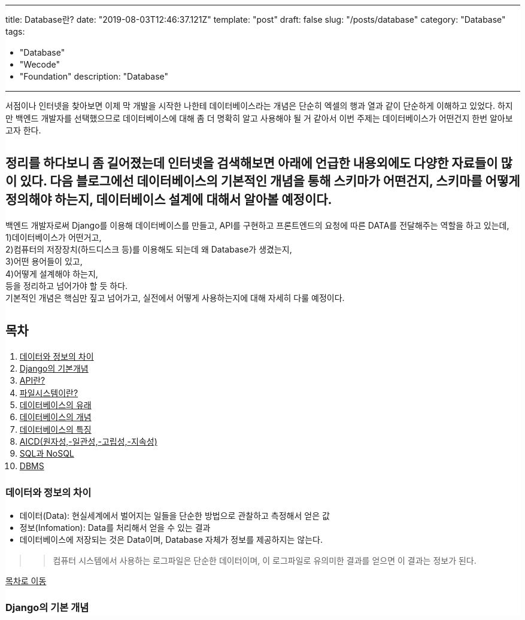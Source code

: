 ---
title: Database란?
date: "2019-08-03T12:46:37.121Z"
template: "post"
draft: false
slug: "/posts/database"
category: "Database"
tags:
  - "Database"
  - "Wecode"
  - "Foundation"
description: "Database"

------
서점이나 인터넷을 찾아보면 이제 막 개발을 시작한 나한테 데이터베이스라는 개념은 단순히 엑셀의 행과 열과 같이 단순하게 이해하고 있었다. 하지만 백엔드 개발자를 선택했으므로 데이터베이스에 대해 좀 더 명확히 알고 사용해야 될 거 같아서 이번 주제는 데이터베이스가 어떤건지 한번 알아보고자 한다.

정리를 하다보니 좀 길어졌는데 인터넷을 검색해보면 아래에 언급한 내용외에도 다양한 자료들이 많이 있다. 
다음 블로그에선 데이터베이스의 기본적인 개념을 통해 스키마가 어떤건지, 스키마를 어떻게 정의해야 하는지, 데이터베이스 설계에 대해서 알아볼 예정이다.
-----

백엔드 개발자로써 Django를 이용해 데이터베이스를 만들고, API를 구현하고 프론트엔드의 요청에 따른 DATA를 전달해주는 역할을 하고 있는데,  
1)데이터베이스가 어떤거고,     
2)컴퓨터의 저장장치(하드디스크 등)를 이용해도 되는데 왜 Database가 생겼는지,    
3)어떤 용어들이 있고,    
4)어떻게 설계해야 하는지,    
등을 정리하고 넘어가야 할 듯 하다.      
기본적인 개념은 핵심만 짚고 넘어가고, 실전에서 어떻게 사용하는지에 대해 자세히 다룰 예정이다.  


## 목차
1. [데이터와 정보의 차이](#데이터와-정보의-차이)
2. [Django의 기본개념](#django의-기본-개념)
3. [API란?](#api란)
4. [파일시스템이란?](#파일시스템이란)
5. [데이터베이스의 유래](#데이터베이스의-유래)
6. [데이터베이스의 개념](#데이터베이스의-개념)
7. [데이터베이스의 특징](#데이터베이스의-특징)
8. [AICD(원자성,-일관성,-고립성,-지속성)](#aicd)
9. [SQL과 NoSQL](#sql과-nosql)
10. [DBMS](#dbms)


### 데이터와 정보의 차이
* 데이터(Data): 현실세계에서 벌어지는 일들을 단순한 방법으로 관찰하고 측정해서 얻은 값
* 정보(Infomation): Data를 처리해서 얻을 수 있는 결과
* 데이터베이스에 저장되는 것은 Data이며, Database 자체가 정보를 제공하지는 않는다.

>> 컴퓨터 시스템에서 사용하는 로그파일은 단순한 데이터이며, 이 로그파일로 유의미한 결과를 얻으면 이 결과는 정보가 된다.


[목차로 이동](#목차)

### Django의 기본 개념
